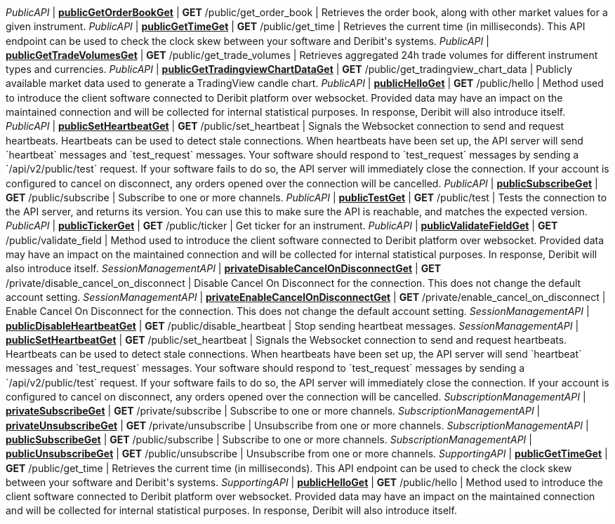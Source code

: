 *PublicAPI* | [**publicGetOrderBookGet**](docs/PublicAPI.md#publicgetorderbookget) | **GET** /public/get_order_book | Retrieves the order book, along with other market values for a given instrument.
*PublicAPI* | [**publicGetTimeGet**](docs/PublicAPI.md#publicgettimeget) | **GET** /public/get_time | Retrieves the current time (in milliseconds). This API endpoint can be used to check the clock skew between your software and Deribit&#39;s systems.
*PublicAPI* | [**publicGetTradeVolumesGet**](docs/PublicAPI.md#publicgettradevolumesget) | **GET** /public/get_trade_volumes | Retrieves aggregated 24h trade volumes for different instrument types and currencies.
*PublicAPI* | [**publicGetTradingviewChartDataGet**](docs/PublicAPI.md#publicgettradingviewchartdataget) | **GET** /public/get_tradingview_chart_data | Publicly available market data used to generate a TradingView candle chart.
*PublicAPI* | [**publicHelloGet**](docs/PublicAPI.md#publichelloget) | **GET** /public/hello | Method used to introduce the client software connected to Deribit platform over websocket. Provided data may have an impact on the maintained connection and will be collected for internal statistical purposes. In response, Deribit will also introduce itself.
*PublicAPI* | [**publicSetHeartbeatGet**](docs/PublicAPI.md#publicsetheartbeatget) | **GET** /public/set_heartbeat | Signals the Websocket connection to send and request heartbeats. Heartbeats can be used to detect stale connections. When heartbeats have been set up, the API server will send &#x60;heartbeat&#x60; messages and &#x60;test_request&#x60; messages. Your software should respond to &#x60;test_request&#x60; messages by sending a &#x60;/api/v2/public/test&#x60; request. If your software fails to do so, the API server will immediately close the connection. If your account is configured to cancel on disconnect, any orders opened over the connection will be cancelled.
*PublicAPI* | [**publicSubscribeGet**](docs/PublicAPI.md#publicsubscribeget) | **GET** /public/subscribe | Subscribe to one or more channels.
*PublicAPI* | [**publicTestGet**](docs/PublicAPI.md#publictestget) | **GET** /public/test | Tests the connection to the API server, and returns its version. You can use this to make sure the API is reachable, and matches the expected version.
*PublicAPI* | [**publicTickerGet**](docs/PublicAPI.md#publictickerget) | **GET** /public/ticker | Get ticker for an instrument.
*PublicAPI* | [**publicValidateFieldGet**](docs/PublicAPI.md#publicvalidatefieldget) | **GET** /public/validate_field | Method used to introduce the client software connected to Deribit platform over websocket. Provided data may have an impact on the maintained connection and will be collected for internal statistical purposes. In response, Deribit will also introduce itself.
*SessionManagementAPI* | [**privateDisableCancelOnDisconnectGet**](docs/SessionManagementAPI.md#privatedisablecancelondisconnectget) | **GET** /private/disable_cancel_on_disconnect | Disable Cancel On Disconnect for the connection. This does not change the default account setting.
*SessionManagementAPI* | [**privateEnableCancelOnDisconnectGet**](docs/SessionManagementAPI.md#privateenablecancelondisconnectget) | **GET** /private/enable_cancel_on_disconnect | Enable Cancel On Disconnect for the connection. This does not change the default account setting.
*SessionManagementAPI* | [**publicDisableHeartbeatGet**](docs/SessionManagementAPI.md#publicdisableheartbeatget) | **GET** /public/disable_heartbeat | Stop sending heartbeat messages.
*SessionManagementAPI* | [**publicSetHeartbeatGet**](docs/SessionManagementAPI.md#publicsetheartbeatget) | **GET** /public/set_heartbeat | Signals the Websocket connection to send and request heartbeats. Heartbeats can be used to detect stale connections. When heartbeats have been set up, the API server will send &#x60;heartbeat&#x60; messages and &#x60;test_request&#x60; messages. Your software should respond to &#x60;test_request&#x60; messages by sending a &#x60;/api/v2/public/test&#x60; request. If your software fails to do so, the API server will immediately close the connection. If your account is configured to cancel on disconnect, any orders opened over the connection will be cancelled.
*SubscriptionManagementAPI* | [**privateSubscribeGet**](docs/SubscriptionManagementAPI.md#privatesubscribeget) | **GET** /private/subscribe | Subscribe to one or more channels.
*SubscriptionManagementAPI* | [**privateUnsubscribeGet**](docs/SubscriptionManagementAPI.md#privateunsubscribeget) | **GET** /private/unsubscribe | Unsubscribe from one or more channels.
*SubscriptionManagementAPI* | [**publicSubscribeGet**](docs/SubscriptionManagementAPI.md#publicsubscribeget) | **GET** /public/subscribe | Subscribe to one or more channels.
*SubscriptionManagementAPI* | [**publicUnsubscribeGet**](docs/SubscriptionManagementAPI.md#publicunsubscribeget) | **GET** /public/unsubscribe | Unsubscribe from one or more channels.
*SupportingAPI* | [**publicGetTimeGet**](docs/SupportingAPI.md#publicgettimeget) | **GET** /public/get_time | Retrieves the current time (in milliseconds). This API endpoint can be used to check the clock skew between your software and Deribit&#39;s systems.
*SupportingAPI* | [**publicHelloGet**](docs/SupportingAPI.md#publichelloget) | **GET** /public/hello | Method used to introduce the client software connected to Deribit platform over websocket. Provided data may have an impact on the maintained connection and will be collected for internal statistical purposes. In response, Deribit will also introduce itself.